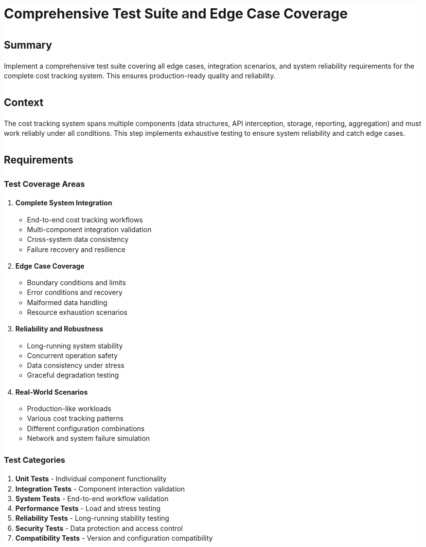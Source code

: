 # Comprehensive Test Suite and Edge Case Coverage

## Summary

Implement a comprehensive test suite covering all edge cases, integration scenarios, and system reliability requirements for the complete cost tracking system. This ensures production-ready quality and reliability.

## Context

The cost tracking system spans multiple components (data structures, API interception, storage, reporting, aggregation) and must work reliably under all conditions. This step implements exhaustive testing to ensure system reliability and catch edge cases.

## Requirements

### Test Coverage Areas

1. **Complete System Integration**
   - End-to-end cost tracking workflows
   - Multi-component integration validation
   - Cross-system data consistency
   - Failure recovery and resilience

2. **Edge Case Coverage**
   - Boundary conditions and limits
   - Error conditions and recovery
   - Malformed data handling
   - Resource exhaustion scenarios

3. **Reliability and Robustness**
   - Long-running system stability
   - Concurrent operation safety
   - Data consistency under stress
   - Graceful degradation testing

4. **Real-World Scenarios**
   - Production-like workloads
   - Various cost tracking patterns
   - Different configuration combinations
   - Network and system failure simulation

### Test Categories

1. **Unit Tests** - Individual component functionality
2. **Integration Tests** - Component interaction validation
3. **System Tests** - End-to-end workflow validation
4. **Performance Tests** - Load and stress testing
5. **Reliability Tests** - Long-running stability testing
6. **Security Tests** - Data protection and access control
7. **Compatibility Tests** - Version and configuration compatibility
